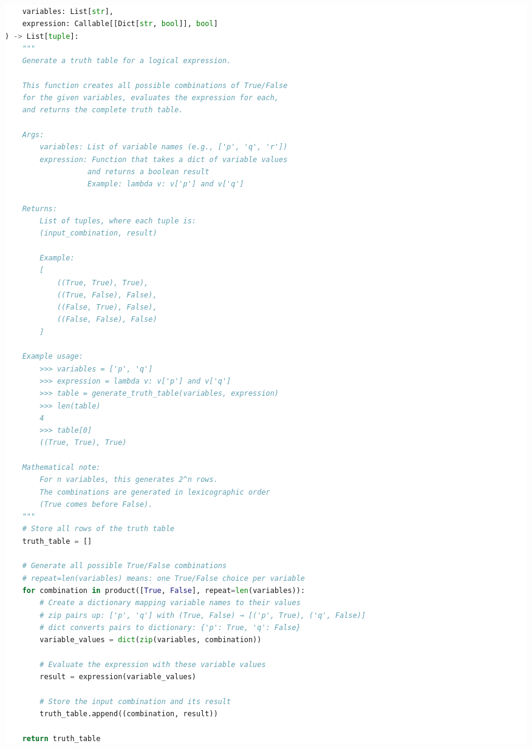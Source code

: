 ```python
    variables: List[str],
    expression: Callable[[Dict[str, bool]], bool]
) -> List[tuple]:
    """
    Generate a truth table for a logical expression.

    This function creates all possible combinations of True/False
    for the given variables, evaluates the expression for each,
    and returns the complete truth table.

    Args:
        variables: List of variable names (e.g., ['p', 'q', 'r'])
        expression: Function that takes a dict of variable values
                   and returns a boolean result
                   Example: lambda v: v['p'] and v['q']

    Returns:
        List of tuples, where each tuple is:
        (input_combination, result)

        Example:
        [
            ((True, True), True),
            ((True, False), False),
            ((False, True), False),
            ((False, False), False)
        ]

    Example usage:
        >>> variables = ['p', 'q']
        >>> expression = lambda v: v['p'] and v['q']
        >>> table = generate_truth_table(variables, expression)
        >>> len(table)
        4
        >>> table[0]
        ((True, True), True)

    Mathematical note:
        For n variables, this generates 2^n rows.
        The combinations are generated in lexicographic order
        (True comes before False).
    """
    # Store all rows of the truth table
    truth_table = []

    # Generate all possible True/False combinations
    # repeat=len(variables) means: one True/False choice per variable
    for combination in product([True, False], repeat=len(variables)):
        # Create a dictionary mapping variable names to their values
        # zip pairs up: ['p', 'q'] with (True, False) → [('p', True), ('q', False)]
        # dict converts pairs to dictionary: {'p': True, 'q': False}
        variable_values = dict(zip(variables, combination))

        # Evaluate the expression with these variable values
        result = expression(variable_values)

        # Store the input combination and its result
        truth_table.append((combination, result))

    return truth_table
```
